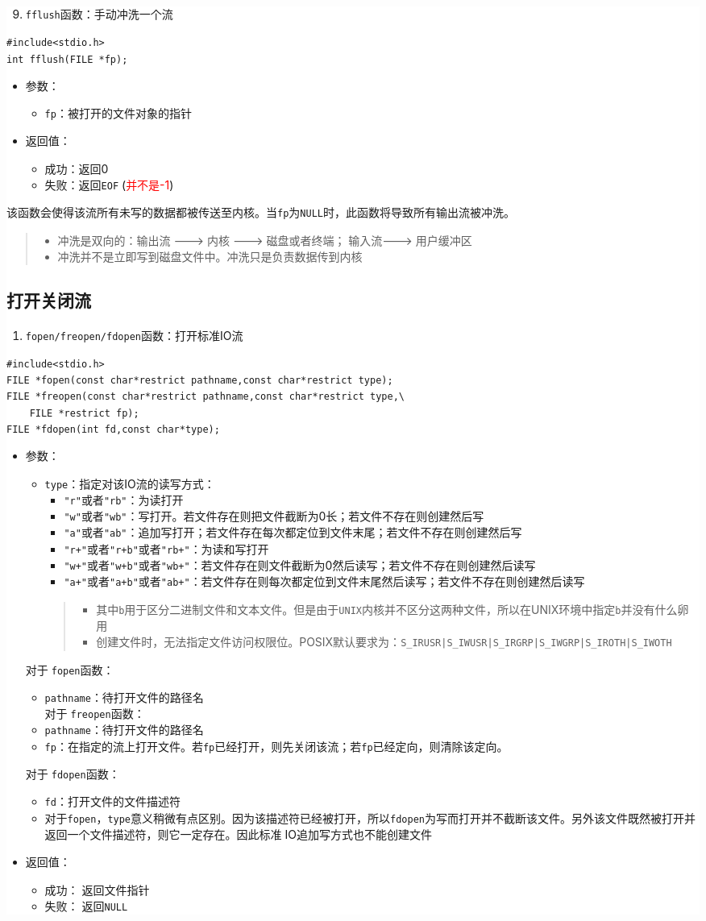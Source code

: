 9. `fflush`函数：手动冲洗一个流

```
#include<stdio.h>
int fflush(FILE *fp);
```
- 参数：
	- `fp`：被打开的文件对象的指针

- 返回值：
	- 成功：返回0
	- 失败：返回`EOF` (<font color='red'>并不是-1</font>)

该函数会使得该流所有未写的数据都被传送至内核。当`fp`为`NULL`时，此函数将导致所有输出流被冲洗。
> - 冲洗是双向的：输出流 ---> 内核 ---> 磁盘或者终端； 输入流---> 用户缓冲区
>-  冲洗并不是立即写到磁盘文件中。冲洗只是负责数据传到内核

## 打开关闭流

1. `fopen/freopen/fdopen`函数：打开标准IO流
	
```
#include<stdio.h>
FILE *fopen(const char*restrict pathname,const char*restrict type);
FILE *freopen(const char*restrict pathname,const char*restrict type,\
	FILE *restrict fp);
FILE *fdopen(int fd,const char*type);
```

- 参数：

	- `type`：指定对该IO流的读写方式：
		- `"r"`或者`"rb"`：为读打开
		- `"w"`或者`"wb"`：写打开。若文件存在则把文件截断为0长；若文件不存在则创建然后写
		- `"a"`或者`"ab"`：追加写打开；若文件存在每次都定位到文件末尾；若文件不存在则创建然后写
		- `"r+"`或者`"r+b"`或者`"rb+"`：为读和写打开
		- `"w+"`或者`"w+b"`或者`"wb+"`：若文件存在则文件截断为0然后读写；若文件不存在则创建然后读写
		- `"a+"`或者`"a+b"`或者`"ab+"`：若文件存在则每次都定位到文件末尾然后读写；若文件不存在则创建然后读写
		> - 其中`b`用于区分二进制文件和文本文件。但是由于`UNIX`内核并不区分这两种文件，所以在UNIX环境中指定`b`并没有什么卵用
		> - 创建文件时，无法指定文件访问权限位。POSIX默认要求为：`S_IRUSR|S_IWUSR|S_IRGRP|S_IWGRP|S_IROTH|S_IWOTH`

	对于 `fopen`函数：
	- `pathname`：待打开文件的路径名		
	对于 `freopen`函数：
	- `pathname`：待打开文件的路径名
	- `fp`：在指定的流上打开文件。若`fp`已经打开，则先关闭该流；若`fp`已经定向，则清除该定向。

	对于 `fdopen`函数：
	- `fd`：打开文件的文件描述符
	- 对于`fopen`，`type`意义稍微有点区别。因为该描述符已经被打开，所以`fdopen`为写而打开并不截断该文件。另外该文件既然被打开并返回一个文件描述符，则它一定存在。因此标准 IO追加写方式也不能创建文件

- 返回值：
	- 成功： 返回文件指针
	- 失败： 返回`NULL`
